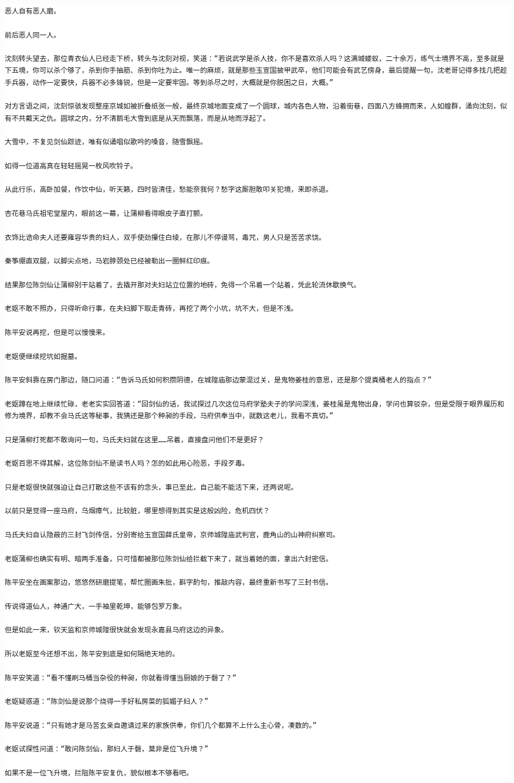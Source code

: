     恶人自有恶人磨。

    前后恶人同一人。

    沈刻转头望去，那位青衣仙人已经走下桥，转头与沈刻对视，笑道：“若说武学是杀人技，你不是喜欢杀人吗？这满城蝼蚁，二十余万，练气士境界不高，至多就是下五境，你可以杀个够了，杀到你手抽筋、杀到你吐为止。唯一的麻烦，就是那些玉宣国披甲武卒，他们可能会有武艺傍身，最后提醒一句，沈老哥记得多找几把趁手兵器，动作一定要快，兵器不必多锋锐，但是一定要牢固。等到杀尽之时，大概就是你脱困之日，大概。”

    对方言语之间，沈刻惊骇发现整座京城如被折叠纸张一般，最终京城地面变成了一个圆球，城内各色人物，沿着街巷，四面八方蜂拥而来，人如蝗群，涌向沈刻，似有不共戴天之仇。圆球之内，分不清鹅毛大雪到底是从天而飘落，而是从地而浮起了。

    大雪中，不复见剑仙踪迹，唯有似诵唱似歌吟的嗓音，随雪飘摇。

    如得一位道高真在轻轻摇晃一枚风吹铃子。

    从此行乐，高卧加餐，作饮中仙，听天籁，四时皆清佳，愁能奈我何？愁字这厮胆敢叩关犯境，来即杀退。

    杏花巷马氏祖宅堂屋内，眼前这一幕，让蒲柳看得眼皮子直打颤。

    衣饰比诰命夫人还要雍容华贵的妇人，双手使劲攥住白绫，在那儿不停谩骂，毒咒，男人只是苦苦求饶。

    秦筝绷直双腿，以脚尖点地，马岩脖颈处已经被勒出一圈鲜红印痕。

    结果那位陈剑仙让蒲柳别干站着了，去撬开那对夫妇站立位置的地砖，免得一个吊着一个站着，凭此轮流休歇换气。

    老妪不敢不照办，只得听命行事，在夫妇脚下取走青砖，再挖了两个小坑，坑不大，但是不浅。

    陈平安说再挖，但是可以慢慢来。

    老妪便继续挖坑如掘墓。

    陈平安斜靠在房门那边，随口问道：“告诉马氏如何积攒阴德，在城隍庙那边蒙混过关，是鬼物姜桂的意思，还是那个提粪桶老人的指点？”

    老妪蹲在地上继续忙碌，老老实实回答道：“回剑仙的话，我试探过几次这位马府学塾夫子的学问深浅，姜桂虽是鬼物出身，学问也算驳杂，但是受限于眼界履历和修为境界，却教不会马氏这等秘事，我猜还是那个种昶的手段，马府供奉当中，就数这老儿，我看不真切。”

    只是蒲柳打死都不敢询问一句，马氏夫妇就在这里……吊着，直接盘问他们不是更好？

    老妪百思不得其解，这位陈剑仙不是读书人吗？怎的如此用心险恶，手段歹毒。

    只是老妪很快就强迫让自己打散这些不该有的念头，事已至此，自己能不能活下来，还两说呢。

    以前只是觉得一座马府，乌烟瘴气，比较脏，哪里想得到其实是这般凶险，危机四伏？

    马氏夫妇自认隐蔽的三封飞剑传信，分别寄给玉宣国薛氏皇帝，京师城隍庙武判官，鹿角山的山神府纠察司。

    老妪蒲柳也确实有明、暗两手准备，只可惜都被那位陈剑仙给拦截下来了，就当着她的面，拿出六封密信。

    陈平安坐在画案那边，悠悠然研磨提笔，帮忙圈画朱批，斟字酌句，推敲内容，最终重新书写了三封书信。

    传说得道仙人，神通广大，一手袖里乾坤，能够包罗万象。

    但是如此一来，钦天监和京师城隍很快就会发现永嘉县马府这边的异象。

    所以老妪至今还想不出，陈平安到底是如何隔绝天地的。

    陈平安笑道：“看不懂刷马桶当杂役的种昶，你就看得懂当厨娘的于磬了？”

    老妪疑惑道：“陈剑仙是说那个烧得一手好私房菜的狐媚子妇人？”

    陈平安说道：“只有她才是马苦玄亲自邀请过来的家族供奉，你们几个都算不上什么主心骨，凑数的。”

    老妪试探性问道：“敢问陈剑仙，那妇人于磬，莫非是位飞升境？”

    如果不是一位飞升境，拦阻陈平安复仇，貌似根本不够看吧。
